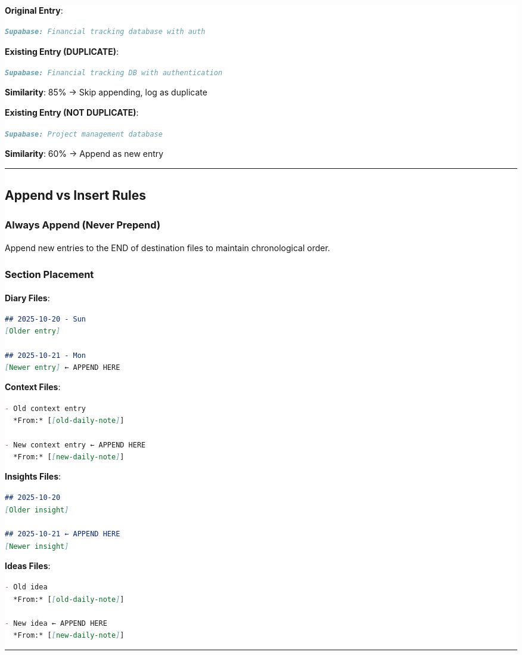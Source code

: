**Original Entry**:
```markdown
Supabase: Financial tracking database with auth
```

**Existing Entry (DUPLICATE)**:
```markdown
Supabase: Financial tracking DB with authentication
```

**Similarity**: 85% → Skip appending, log as duplicate

**Existing Entry (NOT DUPLICATE)**:
```markdown
Supabase: Project management database
```

**Similarity**: 60% → Append as new entry

---

## Append vs Insert Rules

### Always Append (Never Prepend)
Append new entries to the END of destination files to maintain chronological order.

### Section Placement

**Diary Files**:
```markdown
## 2025-10-20 - Sun
[Older entry]

## 2025-10-21 - Mon
[Newer entry] ← APPEND HERE
```

**Context Files**:
```markdown
- Old context entry
  *From:* [[old-daily-note]]

- New context entry ← APPEND HERE
  *From:* [[new-daily-note]]
```

**Insights Files**:
```markdown
## 2025-10-20
[Older insight]

## 2025-10-21 ← APPEND HERE
[Newer insight]
```

**Ideas Files**:
```markdown
- Old idea
  *From:* [[old-daily-note]]

- New idea ← APPEND HERE
  *From:* [[new-daily-note]]
```

---